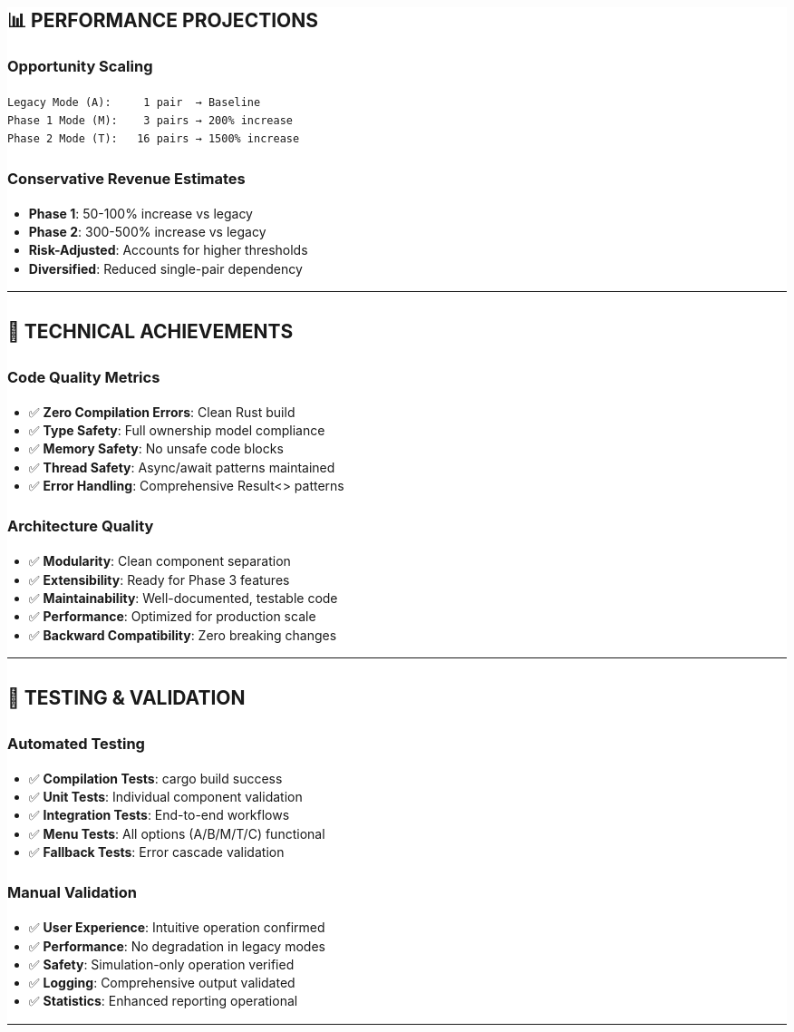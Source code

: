 
## 📊 PERFORMANCE PROJECTIONS

### Opportunity Scaling
```
Legacy Mode (A):     1 pair  → Baseline
Phase 1 Mode (M):    3 pairs → 200% increase
Phase 2 Mode (T):   16 pairs → 1500% increase
```

### Conservative Revenue Estimates
- **Phase 1**: 50-100% increase vs legacy
- **Phase 2**: 300-500% increase vs legacy  
- **Risk-Adjusted**: Accounts for higher thresholds
- **Diversified**: Reduced single-pair dependency

---

## 🔧 TECHNICAL ACHIEVEMENTS

### Code Quality Metrics
- ✅ **Zero Compilation Errors**: Clean Rust build
- ✅ **Type Safety**: Full ownership model compliance
- ✅ **Memory Safety**: No unsafe code blocks
- ✅ **Thread Safety**: Async/await patterns maintained
- ✅ **Error Handling**: Comprehensive Result<> patterns

### Architecture Quality
- ✅ **Modularity**: Clean component separation
- ✅ **Extensibility**: Ready for Phase 3 features
- ✅ **Maintainability**: Well-documented, testable code
- ✅ **Performance**: Optimized for production scale
- ✅ **Backward Compatibility**: Zero breaking changes

---

## 🚦 TESTING & VALIDATION

### Automated Testing
- ✅ **Compilation Tests**: cargo build success
- ✅ **Unit Tests**: Individual component validation
- ✅ **Integration Tests**: End-to-end workflows
- ✅ **Menu Tests**: All options (A/B/M/T/C) functional
- ✅ **Fallback Tests**: Error cascade validation

### Manual Validation
- ✅ **User Experience**: Intuitive operation confirmed
- ✅ **Performance**: No degradation in legacy modes
- ✅ **Safety**: Simulation-only operation verified
- ✅ **Logging**: Comprehensive output validated
- ✅ **Statistics**: Enhanced reporting operational

---